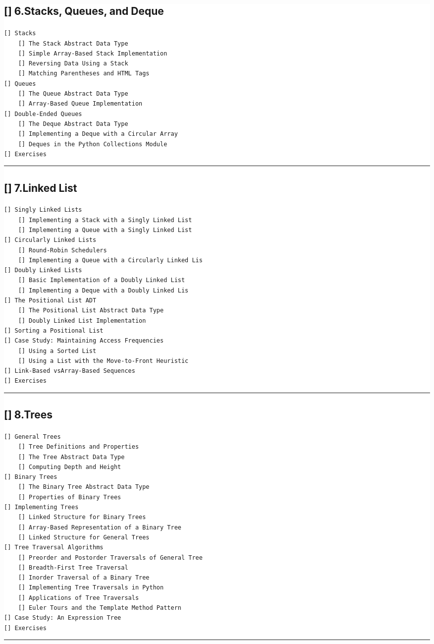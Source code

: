## [] 6.Stacks, Queues, and Deque

    [] Stacks
        [] The Stack Abstract Data Type
        [] Simple Array-Based Stack Implementation
        [] Reversing Data Using a Stack
        [] Matching Parentheses and HTML Tags
    [] Queues
        [] The Queue Abstract Data Type
        [] Array-Based Queue Implementation
    [] Double-Ended Queues
        [] The Deque Abstract Data Type
        [] Implementing a Deque with a Circular Array
        [] Deques in the Python Collections Module
    [] Exercises
---

## [] 7.Linked List

    [] Singly Linked Lists
        [] Implementing a Stack with a Singly Linked List
        [] Implementing a Queue with a Singly Linked List
    [] Circularly Linked Lists
        [] Round-Robin Schedulers
        [] Implementing a Queue with a Circularly Linked Lis
    [] Doubly Linked Lists
        [] Basic Implementation of a Doubly Linked List
        [] Implementing a Deque with a Doubly Linked Lis
    [] The Positional List ADT
        [] The Positional List Abstract Data Type
        [] Doubly Linked List Implementation
    [] Sorting a Positional List
    [] Case Study: Maintaining Access Frequencies
        [] Using a Sorted List
        [] Using a List with the Move-to-Front Heuristic
    [] Link-Based vsArray-Based Sequences
    [] Exercises
---

## [] 8.Trees

    [] General Trees
        [] Tree Definitions and Properties
        [] The Tree Abstract Data Type
        [] Computing Depth and Height
    [] Binary Trees
        [] The Binary Tree Abstract Data Type
        [] Properties of Binary Trees
    [] Implementing Trees
        [] Linked Structure for Binary Trees
        [] Array-Based Representation of a Binary Tree
        [] Linked Structure for General Trees
    [] Tree Traversal Algorithms
        [] Preorder and Postorder Traversals of General Tree
        [] Breadth-First Tree Traversal
        [] Inorder Traversal of a Binary Tree
        [] Implementing Tree Traversals in Python
        [] Applications of Tree Traversals
        [] Euler Tours and the Template Method Pattern
    [] Case Study: An Expression Tree
    [] Exercises
---